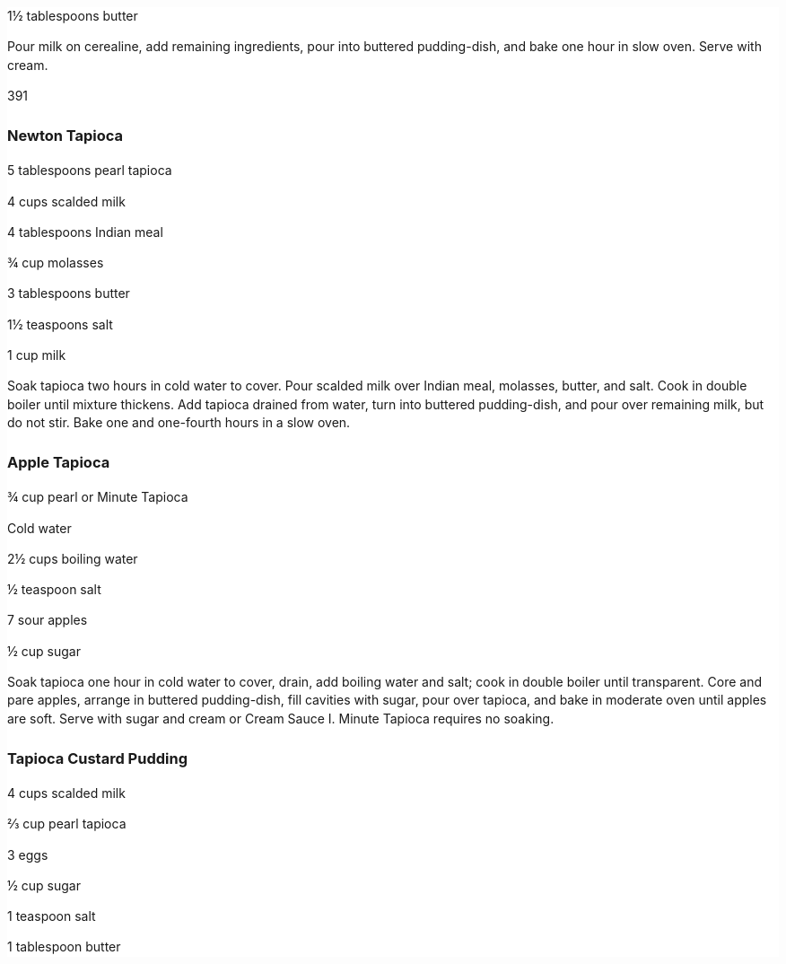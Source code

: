1½ tablespoons butter

Pour milk on cerealine, add remaining ingredients, pour into buttered pudding-dish, and bake one hour in slow oven. Serve with cream.

391

### Newton Tapioca

5 tablespoons pearl tapioca

4 cups scalded milk

4 tablespoons Indian meal

¾ cup molasses

3 tablespoons butter

1½ teaspoons salt

1 cup milk

Soak tapioca two hours in cold water to cover. Pour scalded milk over Indian meal, molasses, butter, and salt. Cook in double boiler until mixture thickens. Add tapioca drained from water, turn into buttered pudding-dish, and pour over remaining milk, but do not stir. Bake one and one-fourth hours in a slow oven.

### Apple Tapioca

¾ cup pearl or Minute Tapioca

Cold water

2½ cups boiling water

½ teaspoon salt

7 sour apples

½ cup sugar

Soak tapioca one hour in cold water to cover, drain, add boiling water and salt; cook in double boiler until transparent. Core and pare apples, arrange in buttered pudding-dish, fill cavities with sugar, pour over tapioca, and bake in moderate oven until apples are soft. Serve with sugar and cream or Cream Sauce I. Minute Tapioca requires no soaking.

### Tapioca Custard Pudding

4 cups scalded milk

⅔ cup pearl tapioca

3 eggs

½ cup sugar

1 teaspoon salt

1 tablespoon butter
